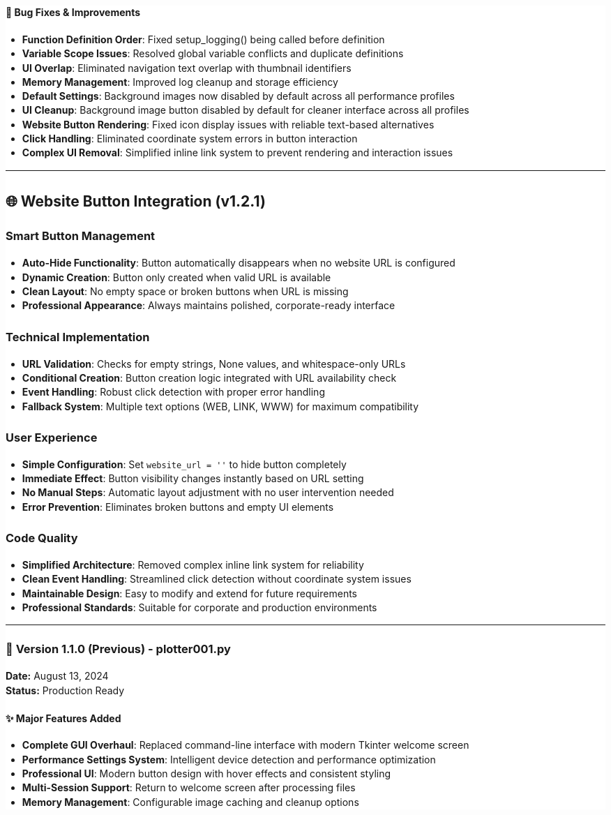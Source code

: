#### 🐛 **Bug Fixes & Improvements**
- **Function Definition Order**: Fixed setup_logging() being called before definition
- **Variable Scope Issues**: Resolved global variable conflicts and duplicate definitions
- **UI Overlap**: Eliminated navigation text overlap with thumbnail identifiers
- **Memory Management**: Improved log cleanup and storage efficiency
- **Default Settings**: Background images now disabled by default across all performance profiles
- **UI Cleanup**: Background image button disabled by default for cleaner interface across all profiles
- **Website Button Rendering**: Fixed icon display issues with reliable text-based alternatives
- **Click Handling**: Eliminated coordinate system errors in button interaction
- **Complex UI Removal**: Simplified inline link system to prevent rendering and interaction issues

---

## 🌐 **Website Button Integration (v1.2.1)**

### **Smart Button Management**
- **Auto-Hide Functionality**: Button automatically disappears when no website URL is configured
- **Dynamic Creation**: Button only created when valid URL is available
- **Clean Layout**: No empty space or broken buttons when URL is missing
- **Professional Appearance**: Always maintains polished, corporate-ready interface

### **Technical Implementation**
- **URL Validation**: Checks for empty strings, None values, and whitespace-only URLs
- **Conditional Creation**: Button creation logic integrated with URL availability check
- **Event Handling**: Robust click detection with proper error handling
- **Fallback System**: Multiple text options (WEB, LINK, WWW) for maximum compatibility

### **User Experience**
- **Simple Configuration**: Set `website_url = ''` to hide button completely
- **Immediate Effect**: Button visibility changes instantly based on URL setting
- **No Manual Steps**: Automatic layout adjustment with no user intervention needed
- **Error Prevention**: Eliminates broken buttons and empty UI elements

### **Code Quality**
- **Simplified Architecture**: Removed complex inline link system for reliability
- **Clean Event Handling**: Streamlined click detection without coordinate system issues
- **Maintainable Design**: Easy to modify and extend for future requirements
- **Professional Standards**: Suitable for corporate and production environments

---

### 🚀 **Version 1.1.0 (Previous) - plotter001.py**
**Date:** August 13, 2024  
**Status:** Production Ready

#### ✨ **Major Features Added**
- **Complete GUI Overhaul**: Replaced command-line interface with modern Tkinter welcome screen
- **Performance Settings System**: Intelligent device detection and performance optimization
- **Professional UI**: Modern button design with hover effects and consistent styling
- **Multi-Session Support**: Return to welcome screen after processing files
- **Memory Management**: Configurable image caching and cleanup options
